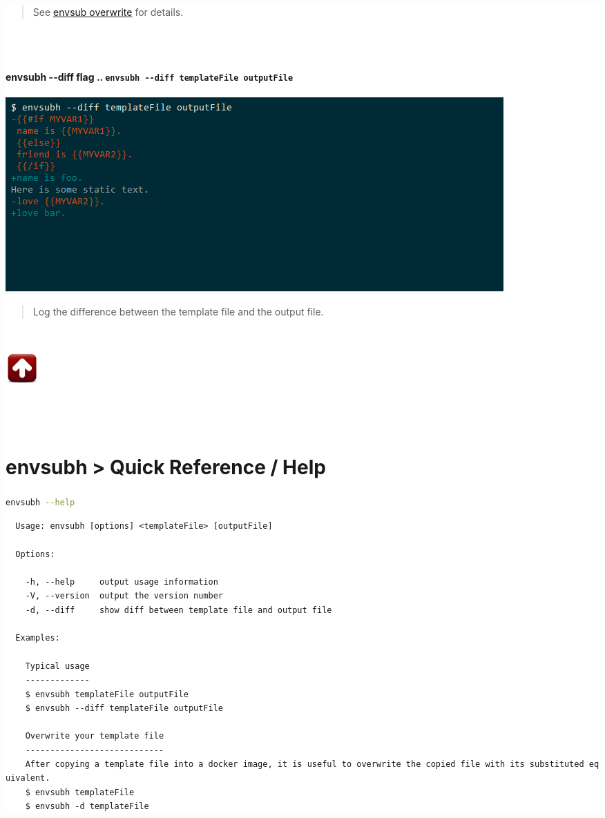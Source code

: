 > See [envsub overwrite](#envsub-overwrite--envsub-templatefile) for details.

<br><br>

#### **envsubh --diff flag** .. ```envsubh --diff templateFile outputFile```

![envsubh --diff flag](./images/envsubh-d.png "envsubh --diff flag")

> Log the difference between the template file and the output file.

<br>

[![Back to top](./images/top-red.png)](#envsub-is-envsubst-for-nodejs)

<br><br>





envsubh > Quick Reference / Help
================================

```bash
envsubh --help
```

```text
  Usage: envsubh [options] <templateFile> [outputFile]

  Options:

    -h, --help     output usage information
    -V, --version  output the version number
    -d, --diff     show diff between template file and output file

  Examples:

    Typical usage
    -------------
    $ envsubh templateFile outputFile
    $ envsubh --diff templateFile outputFile

    Overwrite your template file
    ----------------------------
    After copying a template file into a docker image, it is useful to overwrite the copied file with its substituted equivalent.
    $ envsubh templateFile
    $ envsubh -d templateFile
```
